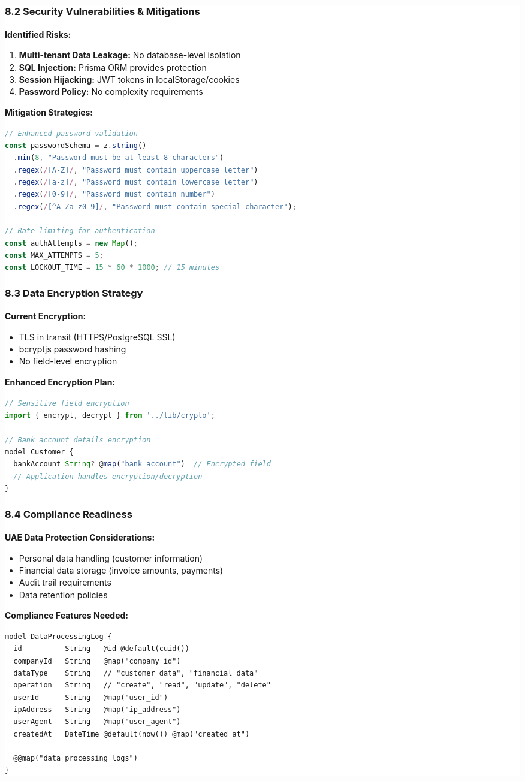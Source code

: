 ### 8.2 Security Vulnerabilities & Mitigations

**Identified Risks:**
1. **Multi-tenant Data Leakage:** No database-level isolation
2. **SQL Injection:** Prisma ORM provides protection
3. **Session Hijacking:** JWT tokens in localStorage/cookies
4. **Password Policy:** No complexity requirements

**Mitigation Strategies:**
```typescript
// Enhanced password validation
const passwordSchema = z.string()
  .min(8, "Password must be at least 8 characters")
  .regex(/[A-Z]/, "Password must contain uppercase letter")
  .regex(/[a-z]/, "Password must contain lowercase letter")
  .regex(/[0-9]/, "Password must contain number")
  .regex(/[^A-Za-z0-9]/, "Password must contain special character");

// Rate limiting for authentication
const authAttempts = new Map();
const MAX_ATTEMPTS = 5;
const LOCKOUT_TIME = 15 * 60 * 1000; // 15 minutes
```

### 8.3 Data Encryption Strategy

**Current Encryption:**
- TLS in transit (HTTPS/PostgreSQL SSL)
- bcryptjs password hashing
- No field-level encryption

**Enhanced Encryption Plan:**
```typescript
// Sensitive field encryption
import { encrypt, decrypt } from '../lib/crypto';

// Bank account details encryption
model Customer {
  bankAccount String? @map("bank_account")  // Encrypted field
  // Application handles encryption/decryption
}
```

### 8.4 Compliance Readiness

**UAE Data Protection Considerations:**
- Personal data handling (customer information)
- Financial data storage (invoice amounts, payments)
- Audit trail requirements
- Data retention policies

**Compliance Features Needed:**
```prisma
model DataProcessingLog {
  id          String   @id @default(cuid())
  companyId   String   @map("company_id")
  dataType    String   // "customer_data", "financial_data"
  operation   String   // "create", "read", "update", "delete"
  userId      String   @map("user_id")
  ipAddress   String   @map("ip_address")
  userAgent   String   @map("user_agent")
  createdAt   DateTime @default(now()) @map("created_at")
  
  @@map("data_processing_logs")
}
```
